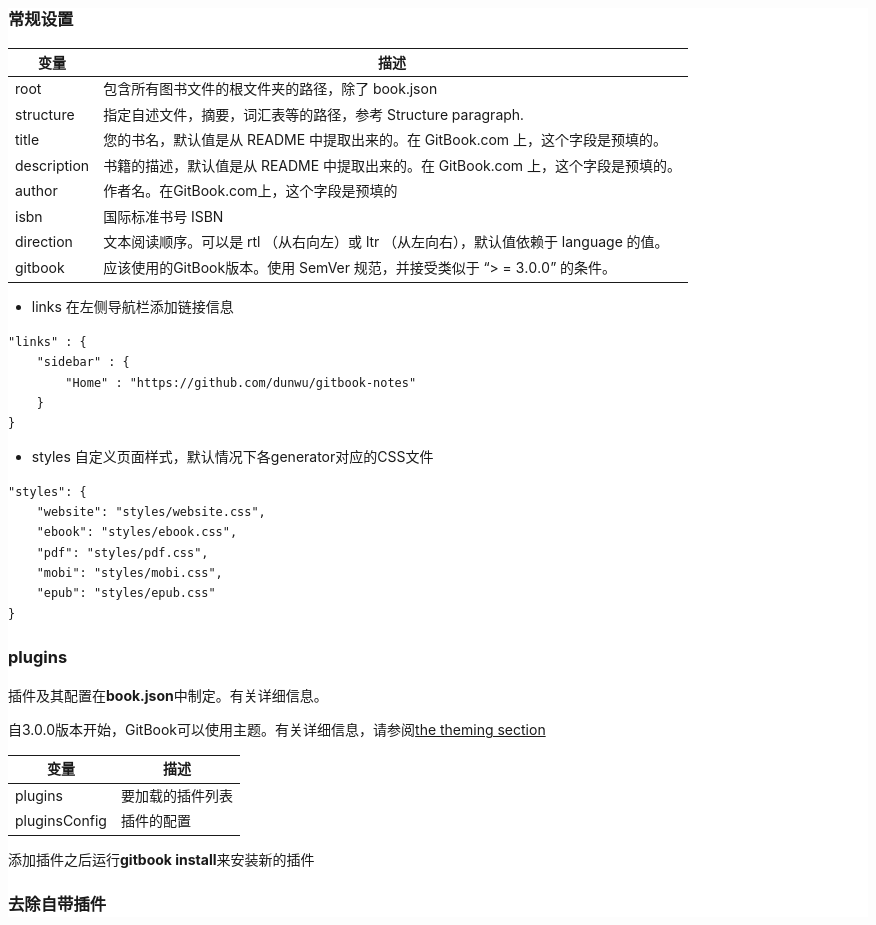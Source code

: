 ### 常规设置

| 变量 | 描述 |
|---|---|
| root | 包含所有图书文件的根文件夹的路径，除了 book.json |
| structure | 指定自述文件，摘要，词汇表等的路径，参考 Structure paragraph. |
| title | 您的书名，默认值是从 README 中提取出来的。在 GitBook.com 上，这个字段是预填的。 |
| description | 书籍的描述，默认值是从 README 中提取出来的。在 GitBook.com 上，这个字段是预填的。 |
| author | 作者名。在GitBook.com上，这个字段是预填的 |
| isbn | 国际标准书号 ISBN |
| direction | 文本阅读顺序。可以是 rtl （从右向左）或 ltr （从左向右），默认值依赖于 language 的值。 |
| gitbook | 应该使用的GitBook版本。使用 SemVer 规范，并接受类似于 “> = 3.0.0” 的条件。 |

- links
在左侧导航栏添加链接信息
```
"links" : {
    "sidebar" : {
        "Home" : "https://github.com/dunwu/gitbook-notes"
    }
}
```

- styles
自定义页面样式，默认情况下各generator对应的CSS文件
```
"styles": {
    "website": "styles/website.css",
    "ebook": "styles/ebook.css",
    "pdf": "styles/pdf.css",
    "mobi": "styles/mobi.css",
    "epub": "styles/epub.css"
}
```

### plugins
插件及其配置在**book.json**中制定。有关详细信息。

自3.0.0版本开始，GitBook可以使用主题。有关详细信息，请参阅[the theming section](https://docs.gitbook.com/v2-changes)

| 变量 | 描述 |
|---|---|
| plugins | 要加载的插件列表 |
| pluginsConfig | 插件的配置 |
添加插件之后运行**gitbook install**来安装新的插件

### 去除自带插件
